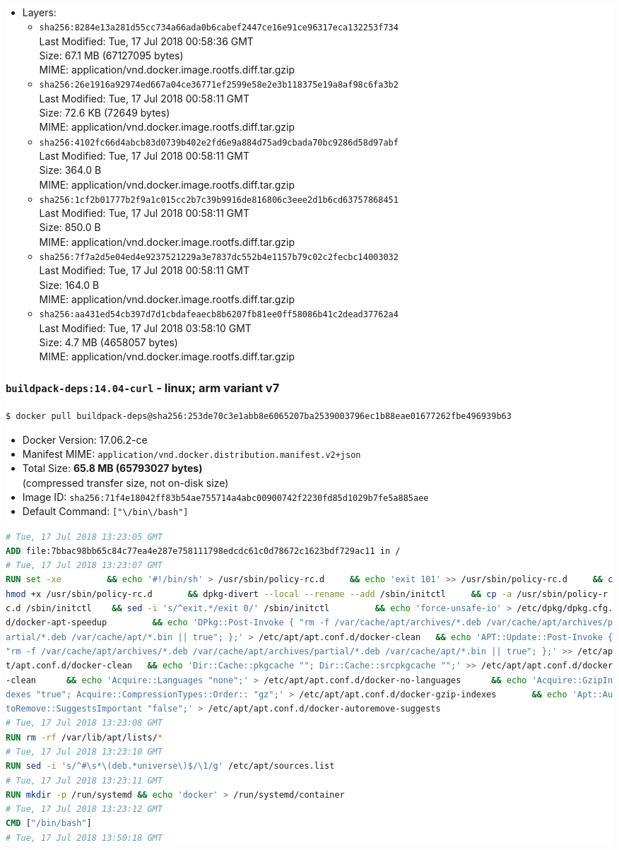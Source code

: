 -	Layers:
	-	`sha256:8284e13a281d55cc734a66ada0b6cabef2447ce16e91ce96317eca132253f734`  
		Last Modified: Tue, 17 Jul 2018 00:58:36 GMT  
		Size: 67.1 MB (67127095 bytes)  
		MIME: application/vnd.docker.image.rootfs.diff.tar.gzip
	-	`sha256:26e1916a92974ed667a04ce36771ef2599e58e2e3b118375e19a8af98c6fa3b2`  
		Last Modified: Tue, 17 Jul 2018 00:58:11 GMT  
		Size: 72.6 KB (72649 bytes)  
		MIME: application/vnd.docker.image.rootfs.diff.tar.gzip
	-	`sha256:4102fc66d4abcb83d0739b402e2fd6e9a884d75ad9cbada70bc9286d58d97abf`  
		Last Modified: Tue, 17 Jul 2018 00:58:11 GMT  
		Size: 364.0 B  
		MIME: application/vnd.docker.image.rootfs.diff.tar.gzip
	-	`sha256:1cf2b01777b2f9a1c015cc2b7c39b9916de816806c3eee2d1b6cd63757868451`  
		Last Modified: Tue, 17 Jul 2018 00:58:11 GMT  
		Size: 850.0 B  
		MIME: application/vnd.docker.image.rootfs.diff.tar.gzip
	-	`sha256:7f7a2d5e04ed4e9237521229a3e7837dc552b4e1157b79c02c2fecbc14003032`  
		Last Modified: Tue, 17 Jul 2018 00:58:11 GMT  
		Size: 164.0 B  
		MIME: application/vnd.docker.image.rootfs.diff.tar.gzip
	-	`sha256:aa431ed54cb397d7d1cbdafeaecb8b6207fb81ee0ff58086b41c2dead37762a4`  
		Last Modified: Tue, 17 Jul 2018 03:58:10 GMT  
		Size: 4.7 MB (4658057 bytes)  
		MIME: application/vnd.docker.image.rootfs.diff.tar.gzip

### `buildpack-deps:14.04-curl` - linux; arm variant v7

```console
$ docker pull buildpack-deps@sha256:253de70c3e1abb8e6065207ba2539003796ec1b88eae01677262fbe496939b63
```

-	Docker Version: 17.06.2-ce
-	Manifest MIME: `application/vnd.docker.distribution.manifest.v2+json`
-	Total Size: **65.8 MB (65793027 bytes)**  
	(compressed transfer size, not on-disk size)
-	Image ID: `sha256:71f4e18042ff83b54ae755714a4abc00900742f2230fd85d1029b7fe5a885aee`
-	Default Command: `["\/bin\/bash"]`

```dockerfile
# Tue, 17 Jul 2018 13:23:05 GMT
ADD file:7bbac98bb65c84c77ea4e287e758111798edcdc61c0d78672c1623bdf729ac11 in / 
# Tue, 17 Jul 2018 13:23:07 GMT
RUN set -xe 		&& echo '#!/bin/sh' > /usr/sbin/policy-rc.d 	&& echo 'exit 101' >> /usr/sbin/policy-rc.d 	&& chmod +x /usr/sbin/policy-rc.d 		&& dpkg-divert --local --rename --add /sbin/initctl 	&& cp -a /usr/sbin/policy-rc.d /sbin/initctl 	&& sed -i 's/^exit.*/exit 0/' /sbin/initctl 		&& echo 'force-unsafe-io' > /etc/dpkg/dpkg.cfg.d/docker-apt-speedup 		&& echo 'DPkg::Post-Invoke { "rm -f /var/cache/apt/archives/*.deb /var/cache/apt/archives/partial/*.deb /var/cache/apt/*.bin || true"; };' > /etc/apt/apt.conf.d/docker-clean 	&& echo 'APT::Update::Post-Invoke { "rm -f /var/cache/apt/archives/*.deb /var/cache/apt/archives/partial/*.deb /var/cache/apt/*.bin || true"; };' >> /etc/apt/apt.conf.d/docker-clean 	&& echo 'Dir::Cache::pkgcache ""; Dir::Cache::srcpkgcache "";' >> /etc/apt/apt.conf.d/docker-clean 		&& echo 'Acquire::Languages "none";' > /etc/apt/apt.conf.d/docker-no-languages 		&& echo 'Acquire::GzipIndexes "true"; Acquire::CompressionTypes::Order:: "gz";' > /etc/apt/apt.conf.d/docker-gzip-indexes 		&& echo 'Apt::AutoRemove::SuggestsImportant "false";' > /etc/apt/apt.conf.d/docker-autoremove-suggests
# Tue, 17 Jul 2018 13:23:08 GMT
RUN rm -rf /var/lib/apt/lists/*
# Tue, 17 Jul 2018 13:23:10 GMT
RUN sed -i 's/^#\s*\(deb.*universe\)$/\1/g' /etc/apt/sources.list
# Tue, 17 Jul 2018 13:23:11 GMT
RUN mkdir -p /run/systemd && echo 'docker' > /run/systemd/container
# Tue, 17 Jul 2018 13:23:12 GMT
CMD ["/bin/bash"]
# Tue, 17 Jul 2018 13:50:18 GMT
```